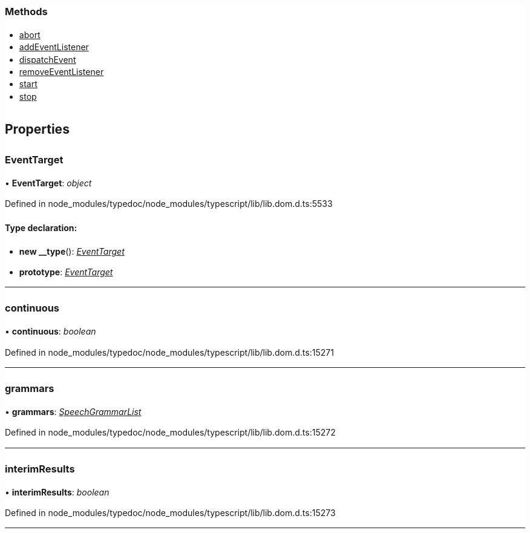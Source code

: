 ### Methods

* [abort](_node_modules_typedoc_node_modules_typescript_lib_lib_dom_d_.speechrecognition.md#abort)
* [addEventListener](_node_modules_typedoc_node_modules_typescript_lib_lib_dom_d_.speechrecognition.md#addeventlistener)
* [dispatchEvent](_node_modules_typedoc_node_modules_typescript_lib_lib_dom_d_.speechrecognition.md#dispatchevent)
* [removeEventListener](_node_modules_typedoc_node_modules_typescript_lib_lib_dom_d_.speechrecognition.md#removeeventlistener)
* [start](_node_modules_typedoc_node_modules_typescript_lib_lib_dom_d_.speechrecognition.md#start)
* [stop](_node_modules_typedoc_node_modules_typescript_lib_lib_dom_d_.speechrecognition.md#stop)

## Properties

###  EventTarget

• **EventTarget**: *object*

Defined in node_modules/typedoc/node_modules/typescript/lib/lib.dom.d.ts:5533

#### Type declaration:

* **new __type**(): *[EventTarget](_node_modules_typedoc_node_modules_typescript_lib_lib_dom_d_.eventtarget.md)*

* **prototype**: *[EventTarget](_node_modules_typedoc_node_modules_typescript_lib_lib_dom_d_.eventtarget.md)*

___

###  continuous

• **continuous**: *boolean*

Defined in node_modules/typedoc/node_modules/typescript/lib/lib.dom.d.ts:15271

___

###  grammars

• **grammars**: *[SpeechGrammarList](_node_modules_typedoc_node_modules_typescript_lib_lib_dom_d_.speechgrammarlist.md)*

Defined in node_modules/typedoc/node_modules/typescript/lib/lib.dom.d.ts:15272

___

###  interimResults

• **interimResults**: *boolean*

Defined in node_modules/typedoc/node_modules/typescript/lib/lib.dom.d.ts:15273

___
